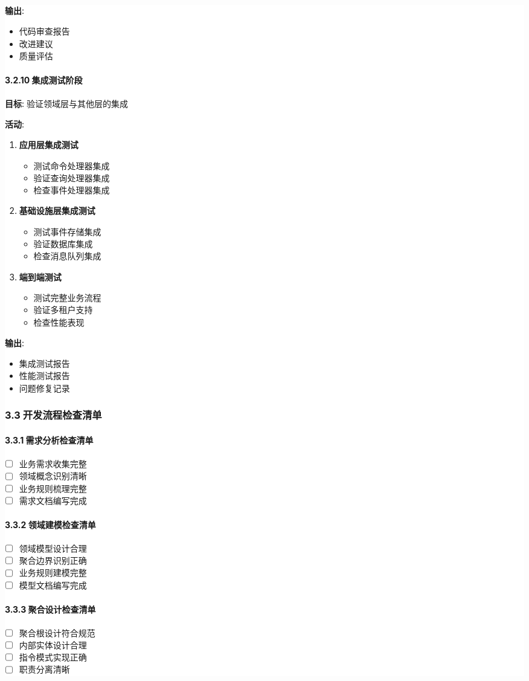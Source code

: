 **输出**:

- 代码审查报告
- 改进建议
- 质量评估

#### 3.2.10 集成测试阶段

**目标**: 验证领域层与其他层的集成

**活动**:

1. **应用层集成测试**
   - 测试命令处理器集成
   - 验证查询处理器集成
   - 检查事件处理器集成

2. **基础设施层集成测试**
   - 测试事件存储集成
   - 验证数据库集成
   - 检查消息队列集成

3. **端到端测试**
   - 测试完整业务流程
   - 验证多租户支持
   - 检查性能表现

**输出**:

- 集成测试报告
- 性能测试报告
- 问题修复记录

### 3.3 开发流程检查清单

#### 3.3.1 需求分析检查清单

- [ ] 业务需求收集完整
- [ ] 领域概念识别清晰
- [ ] 业务规则梳理完整
- [ ] 需求文档编写完成

#### 3.3.2 领域建模检查清单

- [ ] 领域模型设计合理
- [ ] 聚合边界识别正确
- [ ] 业务规则建模完整
- [ ] 模型文档编写完成

#### 3.3.3 聚合设计检查清单

- [ ] 聚合根设计符合规范
- [ ] 内部实体设计合理
- [ ] 指令模式实现正确
- [ ] 职责分离清晰
